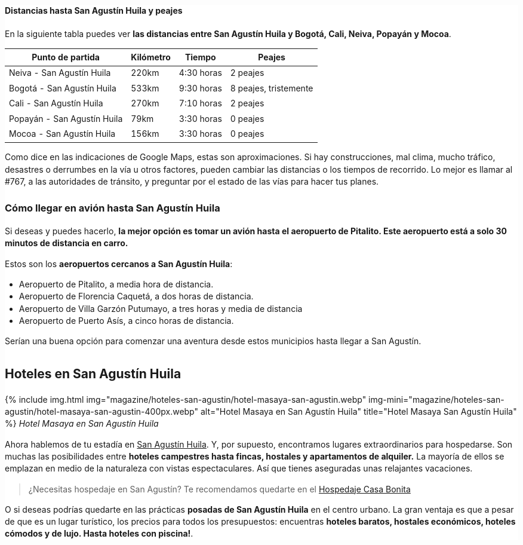 #### Distancias hasta San Agustín Huila y peajes

En la siguiente tabla puedes ver **las distancias entre San Agustín Huila y Bogotá, Cali, Neiva, Popayán y Mocoa**.

| Punto de partida | Kilómetro | Tiempo | Peajes |
| --- | --- | --- | --- |
| Neiva - San Agustín Huila | 220km | 4:30 horas | 2 peajes |
| Bogotá - San Agustín Huila | 533km | 9:30 horas | 8 peajes, tristemente |
| Cali - San Agustín Huila | 270km | 7:10 horas | 2 peajes |
| Popayán - San Agustín Huila | 79km | 3:30 horas | 0 peajes |
| Mocoa - San Agustín Huila | 156km | 3:30 horas | 0 peajes |

Como dice en las indicaciones de Google Maps, estas son aproximaciones. Si hay construcciones, mal clima, mucho tráfico, desastres o derrumbes en la vía u otros factores, pueden cambiar las distancias o los tiempos de recorrido. Lo mejor es llamar al #767, a las autoridades de tránsito, y preguntar por el estado de las vías para hacer tus planes.

### Cómo llegar en avión hasta San Agustín Huila

Si deseas y puedes hacerlo, **la mejor opción es tomar un avión hasta el aeropuerto de Pitalito. Este aeropuerto está a solo 30 minutos de distancia en carro.**

Estos son los **aeropuertos cercanos a San Agustín Huila**:

* Aeropuerto de Pitalito, a media hora de distancia.
* Aeropuerto de Florencia Caquetá, a dos horas de distancia.
* Aeropuerto de Villa Garzón Putumayo, a tres horas y media de distancia
* Aeropuerto de Puerto Asís, a cinco horas de distancia.

Serían una buena opción para comenzar una aventura desde estos municipios hasta llegar a San Agustín.

## Hoteles en San Agustín Huila

{% include img.html img="magazine/hoteles-san-agustin/hotel-masaya-san-agustin.webp" img-mini="magazine/hoteles-san-agustin/hotel-masaya-san-agustin-400px.webp" alt="Hotel Masaya en San Agustín Huila" title="Hotel Masaya San Agustín Huila" %}
*Hotel Masaya en San Agustín Huila*

Ahora hablemos de tu estadía en [San Agustín Huila](https://es.wikipedia.org/wiki/San_Agust%C3%ADn_(Huila)). Y, por supuesto, encontramos lugares extraordinarios para hospedarse. Son muchas las posibilidades entre **hoteles campestres hasta fincas, hostales y apartamentos de alquiler.** La mayoría de ellos se emplazan en medio de la naturaleza con vistas espectaculares. Así que tienes aseguradas unas relajantes vacaciones.

>¿Necesitas hospedaje en San Agustín? Te recomendamos quedarte en el [Hospedaje Casa Bonita](https://hospedajecasabonita.com)

O si deseas podrías quedarte en las prácticas **posadas de San Agustín Huila** en el centro urbano. La gran ventaja es que a pesar de que es un lugar turístico, los precios para todos los presupuestos: encuentras **hoteles baratos, hostales económicos, hoteles cómodos y de lujo. Hasta hoteles con piscina!**.
